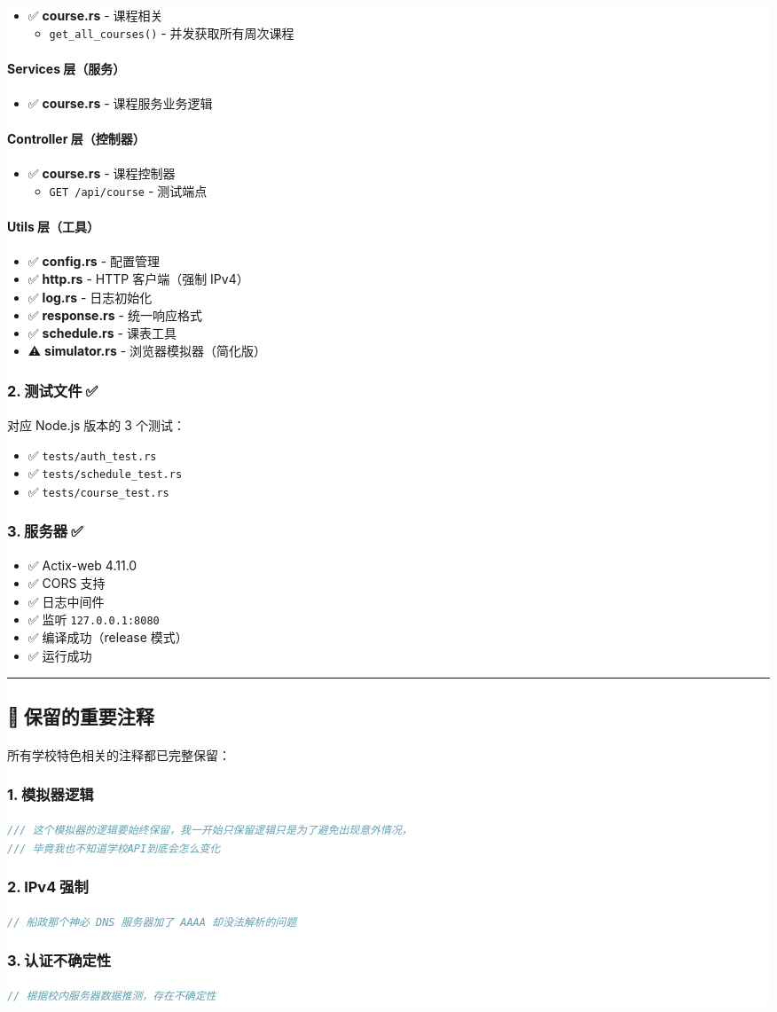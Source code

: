 - ✅ **course.rs** - 课程相关
  - `get_all_courses()` - 并发获取所有周次课程

#### Services 层（服务）
- ✅ **course.rs** - 课程服务业务逻辑

#### Controller 层（控制器）
- ✅ **course.rs** - 课程控制器
  - `GET /api/course` - 测试端点

#### Utils 层（工具）
- ✅ **config.rs** - 配置管理
- ✅ **http.rs** - HTTP 客户端（强制 IPv4）
- ✅ **log.rs** - 日志初始化
- ✅ **response.rs** - 统一响应格式
- ✅ **schedule.rs** - 课表工具
- ⚠️ **simulator.rs** - 浏览器模拟器（简化版）

### 2. 测试文件 ✅

对应 Node.js 版本的 3 个测试：

- ✅ `tests/auth_test.rs`
- ✅ `tests/schedule_test.rs`
- ✅ `tests/course_test.rs`

### 3. 服务器 ✅

- ✅ Actix-web 4.11.0
- ✅ CORS 支持
- ✅ 日志中间件
- ✅ 监听 `127.0.0.1:8080`
- ✅ 编译成功（release 模式）
- ✅ 运行成功

---

## 🎯 保留的重要注释

所有学校特色相关的注释都已完整保留：

### 1. 模拟器逻辑
```rust
/// 这个模拟器的逻辑要始终保留，我一开始只保留逻辑只是为了避免出现意外情况，
/// 毕竟我也不知道学校API到底会怎么变化
```

### 2. IPv4 强制
```rust
// 船政那个神必 DNS 服务器加了 AAAA 却没法解析的问题
```

### 3. 认证不确定性
```rust
// 根据校内服务器数据推测，存在不确定性
```

